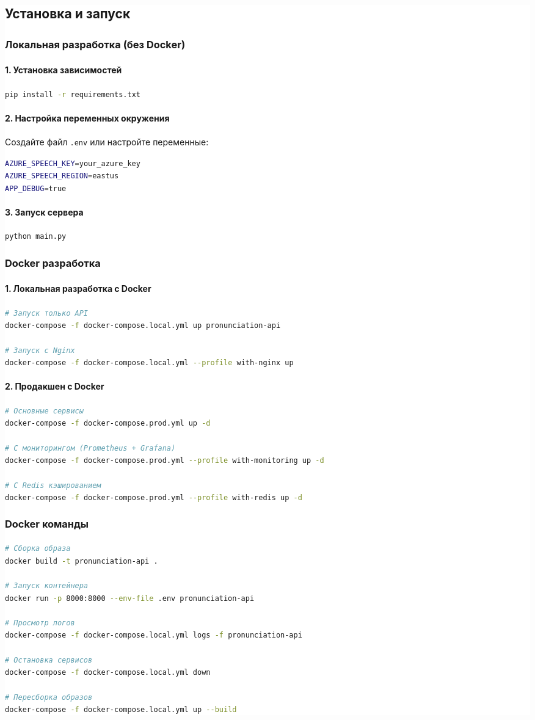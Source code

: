 ## Установка и запуск

### Локальная разработка (без Docker)

#### 1. Установка зависимостей
```bash
pip install -r requirements.txt
```

#### 2. Настройка переменных окружения
Создайте файл `.env` или настройте переменные:
```bash
AZURE_SPEECH_KEY=your_azure_key
AZURE_SPEECH_REGION=eastus
APP_DEBUG=true
```

#### 3. Запуск сервера
```bash
python main.py
```

### Docker разработка

#### 1. Локальная разработка с Docker
```bash
# Запуск только API
docker-compose -f docker-compose.local.yml up pronunciation-api

# Запуск с Nginx
docker-compose -f docker-compose.local.yml --profile with-nginx up
```

#### 2. Продакшен с Docker
```bash
# Основные сервисы
docker-compose -f docker-compose.prod.yml up -d

# С мониторингом (Prometheus + Grafana)
docker-compose -f docker-compose.prod.yml --profile with-monitoring up -d

# С Redis кэшированием
docker-compose -f docker-compose.prod.yml --profile with-redis up -d
```

### Docker команды

```bash
# Сборка образа
docker build -t pronunciation-api .

# Запуск контейнера
docker run -p 8000:8000 --env-file .env pronunciation-api

# Просмотр логов
docker-compose -f docker-compose.local.yml logs -f pronunciation-api

# Остановка сервисов
docker-compose -f docker-compose.local.yml down

# Пересборка образов
docker-compose -f docker-compose.local.yml up --build
```
